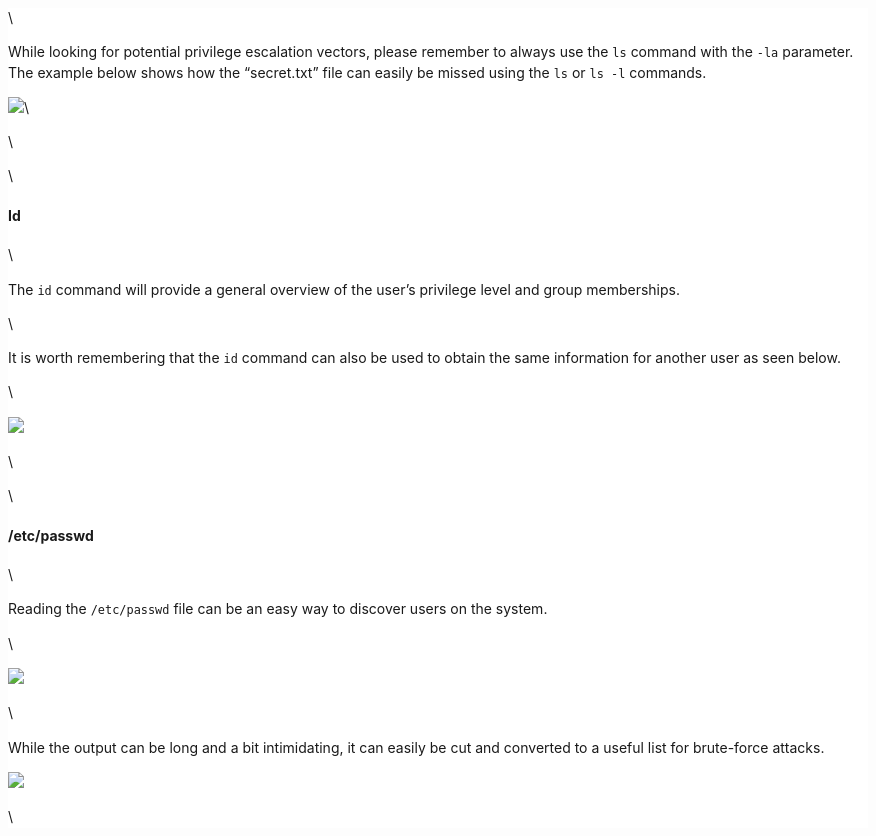 \


While looking for potential privilege escalation vectors, please remember to always use the `ls` command with the `-la` parameter. The example below shows how the “secret.txt” file can easily be missed using the `ls` or `ls -l` commands.

![](https://i.imgur.com/2jOtOat.png)\


\


\


#### Id

\


The `id` command will provide a general overview of the user’s privilege level and group memberships.

\


It is worth remembering that the `id` command can also be used to obtain the same information for another user as seen below.

\


![](https://i.imgur.com/YzfJliG.png)

\


\


#### /etc/passwd

\


Reading the `/etc/passwd` file can be an easy way to discover users on the system.

\


![](https://i.imgur.com/r6oYOEi.png)

\


While the output can be long and a bit intimidating, it can easily be cut and converted to a useful list for brute-force attacks.

![](https://i.imgur.com/cpS2U93.png)

\

